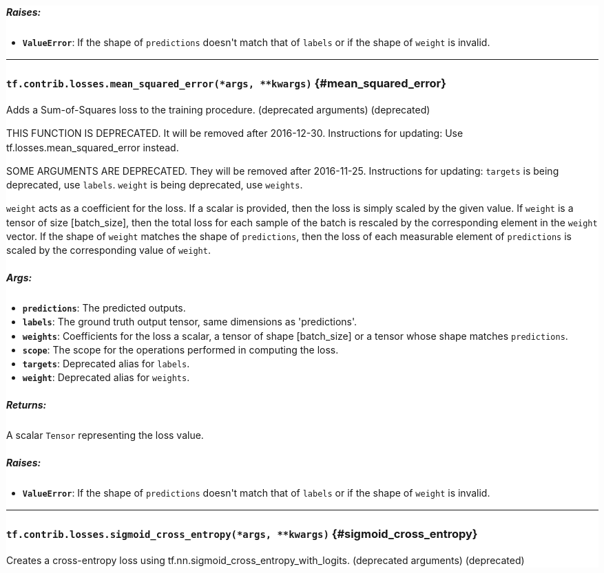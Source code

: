 ##### Raises:


*  <b>`ValueError`</b>: If the shape of `predictions` doesn't match that of `labels` or
    if the shape of `weight` is invalid.


- - -

### `tf.contrib.losses.mean_squared_error(*args, **kwargs)` {#mean_squared_error}

Adds a Sum-of-Squares loss to the training procedure. (deprecated arguments) (deprecated)

THIS FUNCTION IS DEPRECATED. It will be removed after 2016-12-30.
Instructions for updating:
Use tf.losses.mean_squared_error instead.

SOME ARGUMENTS ARE DEPRECATED. They will be removed after 2016-11-25.
Instructions for updating:
`targets` is being deprecated, use `labels`. `weight` is being deprecated, use `weights`.

`weight` acts as a coefficient for the loss. If a scalar is provided, then the
loss is simply scaled by the given value. If `weight` is a tensor of size
[batch_size], then the total loss for each sample of the batch is rescaled
by the corresponding element in the `weight` vector. If the shape of
`weight` matches the shape of `predictions`, then the loss of each
measurable element of `predictions` is scaled by the corresponding value of
`weight`.

##### Args:


*  <b>`predictions`</b>: The predicted outputs.
*  <b>`labels`</b>: The ground truth output tensor, same dimensions as 'predictions'.
*  <b>`weights`</b>: Coefficients for the loss a scalar, a tensor of shape
    [batch_size] or a tensor whose shape matches `predictions`.
*  <b>`scope`</b>: The scope for the operations performed in computing the loss.
*  <b>`targets`</b>: Deprecated alias for `labels`.
*  <b>`weight`</b>: Deprecated alias for `weights`.

##### Returns:

  A scalar `Tensor` representing the loss value.

##### Raises:


*  <b>`ValueError`</b>: If the shape of `predictions` doesn't match that of `labels` or
    if the shape of `weight` is invalid.


- - -

### `tf.contrib.losses.sigmoid_cross_entropy(*args, **kwargs)` {#sigmoid_cross_entropy}

Creates a cross-entropy loss using tf.nn.sigmoid_cross_entropy_with_logits. (deprecated arguments) (deprecated)

